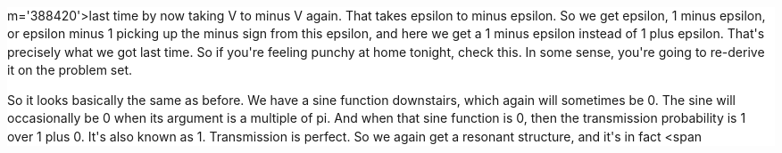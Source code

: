   m='388420'>last</span> <span m='388730'>time</span> <span m='388860'>by
  now</span> <span m='389070'>taking</span> <span m='389520'>V</span> <span
  m='389740'>to</span> <span m='389780'>minus</span> <span m='390100'>V</span>
  <span m='390190'>again.</span> <span m='390500'>That</span> <span
  m='390800'>takes</span> <span m='391010'>epsilon</span> <span
  m='391110'>to</span> <span m='391170'>minus</span> <span
  m='391500'>epsilon.</span> <span m='392160'>So</span> <span
  m='392280'>we</span> <span m='392360'>get</span> <span
  m='392800'>epsilon,</span> <span m='393670'>1</span> <span
  m='394030'>minus</span> <span m='394410'>epsilon,</span> <span
  m='395030'>or</span> <span m='395370'>epsilon</span> <span
  m='395690'>minus</span> <span m='395980'>1</span> <span
  m='396360'>picking</span> <span m='396660'>up</span> <span
  m='396790'>the</span> <span m='396880'>minus</span> <span
  m='397170'>sign</span> <span m='397340'>from</span> <span
  m='397440'>this</span> <span m='397630'>epsilon,</span> <span
  m='399070'>and</span> <span m='399190'>here</span> <span m='399340'>we</span>
  <span m='399410'>get</span> <span m='399540'>a</span> <span
  m='399590'>1</span> <span m='399780'>minus</span> <span
  m='400110'>epsilon</span> <span m='400400'>instead of</span> <span
  m='400590'>1</span> <span m='400810'>plus</span> <span
  m='401010'>epsilon.</span> <span m='401450'>That's precisely</span> <span
  m='401800'>what we</span> <span m='401980'>got</span> <span
  m='402350'>last</span> <span m='402696'>time.</span> <span
  m='403390'>So</span> <span m='403850'>if</span> <span m='403980'>you're</span>
  <span m='404100'>feeling</span> <span m='404380'>punchy</span> <span
  m='404700'>at</span> <span m='404770'>home</span> <span
  m='404970'>tonight,</span> <span m='405940'>check</span> <span
  m='406210'>this.</span> <span m='407230'>In</span> <span
  m='407370'>some</span> <span m='407550'>sense,</span> <span
  m='407740'>you're</span> <span m='407840'>going</span> <span
  m='407920'>to</span> <span m='407980'>re-derive</span> <span
  m='408350'>it</span> <span m='408400'>on</span> <span m='408510'>the</span>
  <span m='408580'>problem</span> <span m='409000'>set.</span> </p><p><span
  m='412690'>So</span> <span m='413530'>it</span> <span m='413720'>looks</span>
  <span m='413960'>basically</span> <span m='414450'>the</span> <span
  m='414560'>same</span> <span m='414750'>as</span> <span
  m='414850'>before.</span> <span m='415290'>We</span> <span
  m='415300'>have</span> <span m='415750'>a</span> <span m='415870'>sine</span>
  <span m='416280'>function</span> <span m='416660'>downstairs,</span> <span
  m='417480'>which</span> <span m='417730'>again</span> <span
  m='418410'>will</span> <span m='418610'>sometimes</span> <span
  m='419680'>be</span> <span m='419890'>0.</span> <span m='420240'>The</span>
  <span m='420340'>sine</span> <span m='420570'>will</span> <span
  m='420770'>occasionally</span> <span m='421030'>be</span> <span
  m='421130'>0</span> <span m='421400'>when</span> <span m='421510'>its</span>
  <span m='421650'>argument</span> <span m='422030'>is</span> <span
  m='422110'>a</span> <span m='422150'>multiple</span> <span
  m='422500'>of</span> <span m='422590'>pi.</span> <span m='423250'>And</span>
  <span m='423420'>when</span> <span m='423680'>that</span> <span
  m='423910'>sine</span> <span m='424140'>function</span> <span
  m='424500'>is</span> <span m='424610'>0,</span> <span m='425290'>then</span>
  <span m='425580'>the</span> <span m='425670'>transmission</span> <span
  m='426190'>probability</span> <span m='426720'>is</span> <span
  m='426820'>1</span> <span m='427010'>over</span> <span m='427200'>1</span>
  <span m='427400'>plus</span> <span m='427640'>0.</span> <span
  m='427940'>It's</span> <span m='428060'>also</span> <span
  m='428260'>known</span> <span m='428450'>as</span> <span m='428560'>1.</span>
  <span m='429880'>Transmission</span> <span m='430370'>is</span> <span
  m='430470'>perfect.</span> <span m='430900'>So</span> <span
  m='430960'>we</span> <span m='431040'>again</span> <span m='431280'>get</span>
  <span m='431410'>a</span> <span m='431480'>resonant</span> <span
  m='431840'>structure,</span> <span m='432480'>and it's</span> <span
  m='432680'>in</span> <span m='432780'>fact</span> <span